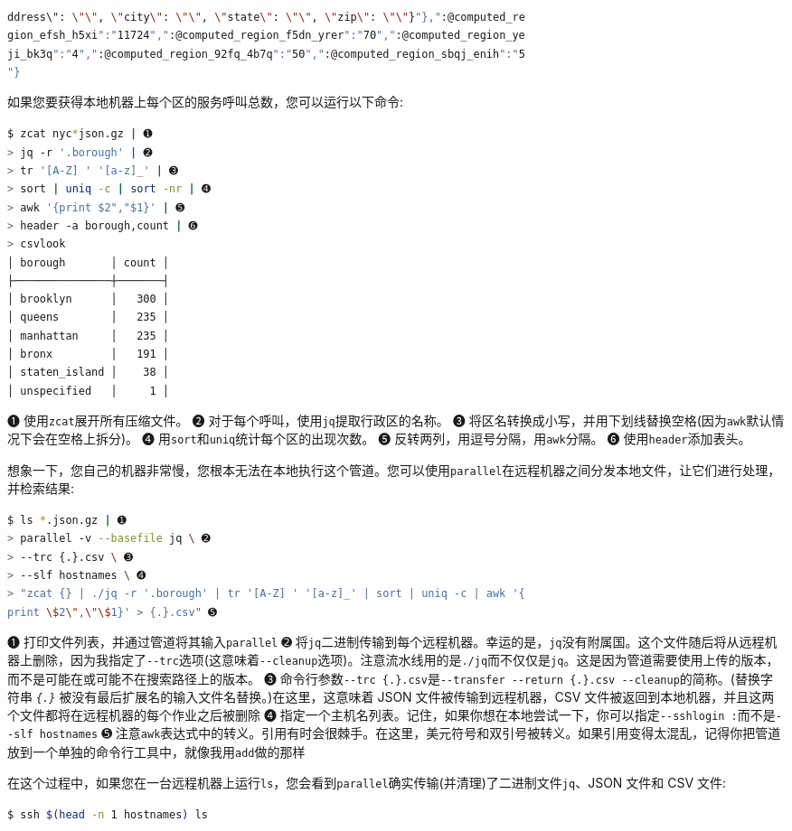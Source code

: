 ```sh
ddress\": \"\", \"city\": \"\", \"state\": \"\", \"zip\": \"\"}"},":@computed_re
gion_efsh_h5xi":"11724",":@computed_region_f5dn_yrer":"70",":@computed_region_ye
ji_bk3q":"4",":@computed_region_92fq_4b7q":"50",":@computed_region_sbqj_enih":"5
"}
```

如果您要获得本地机器上每个区的服务呼叫总数，您可以运行以下命令:

```sh
$ zcat nyc*json.gz | ➊
> jq -r '.borough' | ➋
> tr '[A-Z] ' '[a-z]_' | ➌
> sort | uniq -c | sort -nr | ➍
> awk '{print $2","$1}' | ➎
> header -a borough,count | ➏
> csvlook
│ borough       │ count │
├───────────────┼───────┤
│ brooklyn      │   300 │
│ queens        │   235 │
│ manhattan     │   235 │
│ bronx         │   191 │
│ staten_island │    38 │
│ unspecified   │     1 │
```

➊ 使用`zcat`展开所有压缩文件。
➋ 对于每个呼叫，使用`jq`提取行政区的名称。
➌ 将区名转换成小写，并用下划线替换空格(因为`awk`默认情况下会在空格上拆分)。
➍ 用`sort`和`uniq`统计每个区的出现次数。
➎ 反转两列，用逗号分隔，用`awk`分隔。
➏ 使用`header`添加表头。

想象一下，您自己的机器非常慢，您根本无法在本地执行这个管道。您可以使用`parallel`在远程机器之间分发本地文件，让它们进行处理，并检索结果:

```sh
$ ls *.json.gz | ➊
> parallel -v --basefile jq \ ➋
> --trc {.}.csv \ ➌
> --slf hostnames \ ➍
> "zcat {} | ./jq -r '.borough' | tr '[A-Z] ' '[a-z]_' | sort | uniq -c | awk '{
print \$2\",\"\$1}' > {.}.csv" ➎
```

➊ 打印文件列表，并通过管道将其输入`parallel`
➋ 将`jq`二进制传输到每个远程机器。幸运的是，`jq`没有附属国。这个文件随后将从远程机器上删除，因为我指定了`--trc`选项(这意味着`--cleanup`选项)。注意流水线用的是`./jq`而不仅仅是`jq`。这是因为管道需要使用上传的版本，而不是可能在或可能不在搜索路径上的版本。
➌ 命令行参数`--trc {.}.csv`是`--transfer --return {.}.csv --cleanup`的简称。(替换字符串 *`{.}`* 被没有最后扩展名的输入文件名替换。)在这里，这意味着 JSON 文件被传输到远程机器，CSV 文件被返回到本地机器，并且这两个文件都将在远程机器的每个作业之后被删除
➍ 指定一个主机名列表。记住，如果你想在本地尝试一下，你可以指定`--sshlogin :`而不是`--slf hostnames`
➎ 注意`awk`表达式中的转义。引用有时会很棘手。在这里，美元符号和双引号被转义。如果引用变得太混乱，记得你把管道放到一个单独的命令行工具中，就像我用`add`做的那样

在这个过程中，如果您在一台远程机器上运行`ls`，您会看到`parallel`确实传输(并清理)了二进制文件`jq`、JSON 文件和 CSV 文件:

```sh
$ ssh $(head -n 1 hostnames) ls
```
